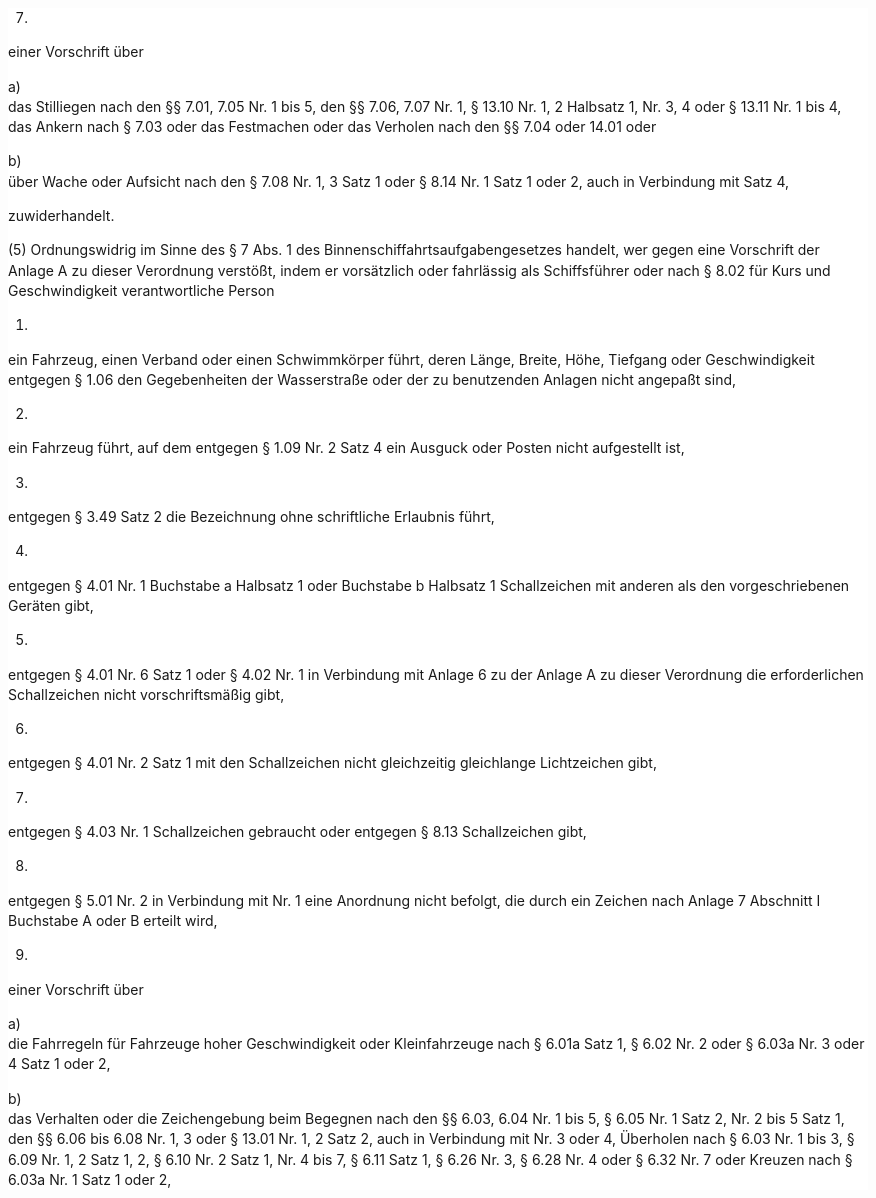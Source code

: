 7.  
einer Vorschrift über

a)  
das Stilliegen nach den §§ 7.01, 7.05 Nr. 1 bis 5, den §§ 7.06, 7.07 Nr. 1, § 13.10 Nr. 1, 2 Halbsatz 1, Nr. 3, 4 oder § 13.11 Nr. 1 bis 4, das Ankern nach § 7.03 oder das Festmachen oder das Verholen nach den §§ 7.04 oder 14.01 oder

b)  
über Wache oder Aufsicht nach den § 7.08 Nr. 1, 3 Satz 1 oder § 8.14 Nr. 1 Satz 1 oder 2, auch in Verbindung mit Satz 4,

zuwiderhandelt.

(5) Ordnungswidrig im Sinne des § 7 Abs. 1 des Binnenschiffahrtsaufgabengesetzes handelt, wer gegen eine Vorschrift der Anlage A zu dieser Verordnung verstößt, indem er vorsätzlich oder fahrlässig als Schiffsführer oder nach § 8.02 für Kurs und Geschwindigkeit verantwortliche Person

1.  
ein Fahrzeug, einen Verband oder einen Schwimmkörper führt, deren Länge, Breite, Höhe, Tiefgang oder Geschwindigkeit entgegen § 1.06 den Gegebenheiten der Wasserstraße oder der zu benutzenden Anlagen nicht angepaßt sind,

2.  
ein Fahrzeug führt, auf dem entgegen § 1.09 Nr. 2 Satz 4 ein Ausguck oder Posten nicht aufgestellt ist,

3.  
entgegen § 3.49 Satz 2 die Bezeichnung ohne schriftliche Erlaubnis führt,

4.  
entgegen § 4.01 Nr. 1 Buchstabe a Halbsatz 1 oder Buchstabe b Halbsatz 1 Schallzeichen mit anderen als den vorgeschriebenen Geräten gibt,

5.  
entgegen § 4.01 Nr. 6 Satz 1 oder § 4.02 Nr. 1 in Verbindung mit Anlage 6 zu der Anlage A zu dieser Verordnung die erforderlichen Schallzeichen nicht vorschriftsmäßig gibt,

6.  
entgegen § 4.01 Nr. 2 Satz 1 mit den Schallzeichen nicht gleichzeitig gleichlange Lichtzeichen gibt,

7.  
entgegen § 4.03 Nr. 1 Schallzeichen gebraucht oder entgegen § 8.13 Schallzeichen gibt,

8.  
entgegen § 5.01 Nr. 2 in Verbindung mit Nr. 1 eine Anordnung nicht befolgt, die durch ein Zeichen nach Anlage 7 Abschnitt I Buchstabe A oder B erteilt wird,

9.  
einer Vorschrift über

a)  
die Fahrregeln für Fahrzeuge hoher Geschwindigkeit oder Kleinfahrzeuge nach § 6.01a Satz 1, § 6.02 Nr. 2 oder § 6.03a Nr. 3 oder 4 Satz 1 oder 2,

b)  
das Verhalten oder die Zeichengebung beim Begegnen nach den §§ 6.03, 6.04 Nr. 1 bis 5, § 6.05 Nr. 1 Satz 2, Nr. 2 bis 5 Satz 1, den §§ 6.06 bis 6.08 Nr. 1, 3 oder § 13.01 Nr. 1, 2 Satz 2, auch in Verbindung mit Nr. 3 oder 4, Überholen nach § 6.03 Nr. 1 bis 3, § 6.09 Nr. 1, 2 Satz 1, 2, § 6.10 Nr. 2 Satz 1, Nr. 4 bis 7, § 6.11 Satz 1, § 6.26 Nr. 3, § 6.28 Nr. 4 oder § 6.32 Nr. 7 oder Kreuzen nach § 6.03a Nr. 1 Satz 1 oder 2,

